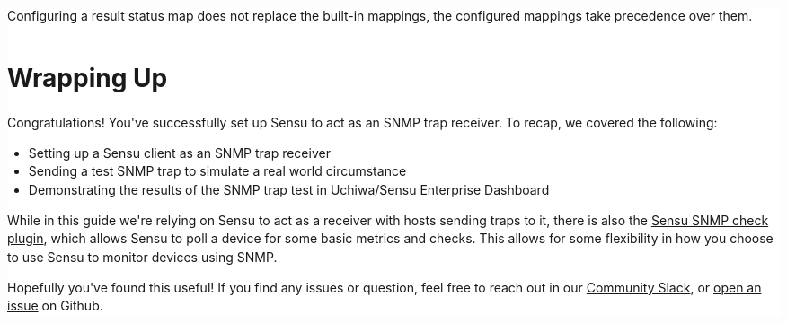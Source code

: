 Configuring a result status map does not replace the built-in mappings, the configured mappings take precedence over them.

# Wrapping Up
Congratulations! You've successfully set up Sensu to act as an SNMP trap receiver. To recap, we covered the following:

- Setting up a Sensu client as an SNMP trap receiver
- Sending a test SNMP trap to simulate a real world circumstance
- Demonstrating the results of the SNMP trap test in Uchiwa/Sensu Enterprise Dashboard

While in this guide we're relying on Sensu to act as a receiver with hosts sending traps to it, there is also the [Sensu SNMP check plugin][7], which allows Sensu to poll a device for some basic metrics and checks. This allows for some flexibility in how you choose to use Sensu to monitor devices using SNMP.  

Hopefully you've found this useful! If you find any issues or question, feel free to reach out in our [Community Slack][8], or [open an issue][9] on Github.

[1]: https://docs.uchiwa.io/
[2]: /sensu-core/latest/platforms/sensu-on-rhel-centos/#sensu-on-rhel-centos
[3]: /sensu-core/latest/quick-start/five-minute-install/
[4]: https://www.digitalocean.com/community/tutorials/an-introduction-to-snmp-simple-network-management-protocol
[5]: https://github.com/sensu-extensions/sensu-extensions-snmp-trap
[6]: /sensu-core/latest/reference/clients/#reference-documentation
[7]: https://github.com/sensu-plugins/sensu-plugins-snmp
[8]: https://slack.sensu.io
[9]: https://github.com/sensu/sensu-docs/issues/new
